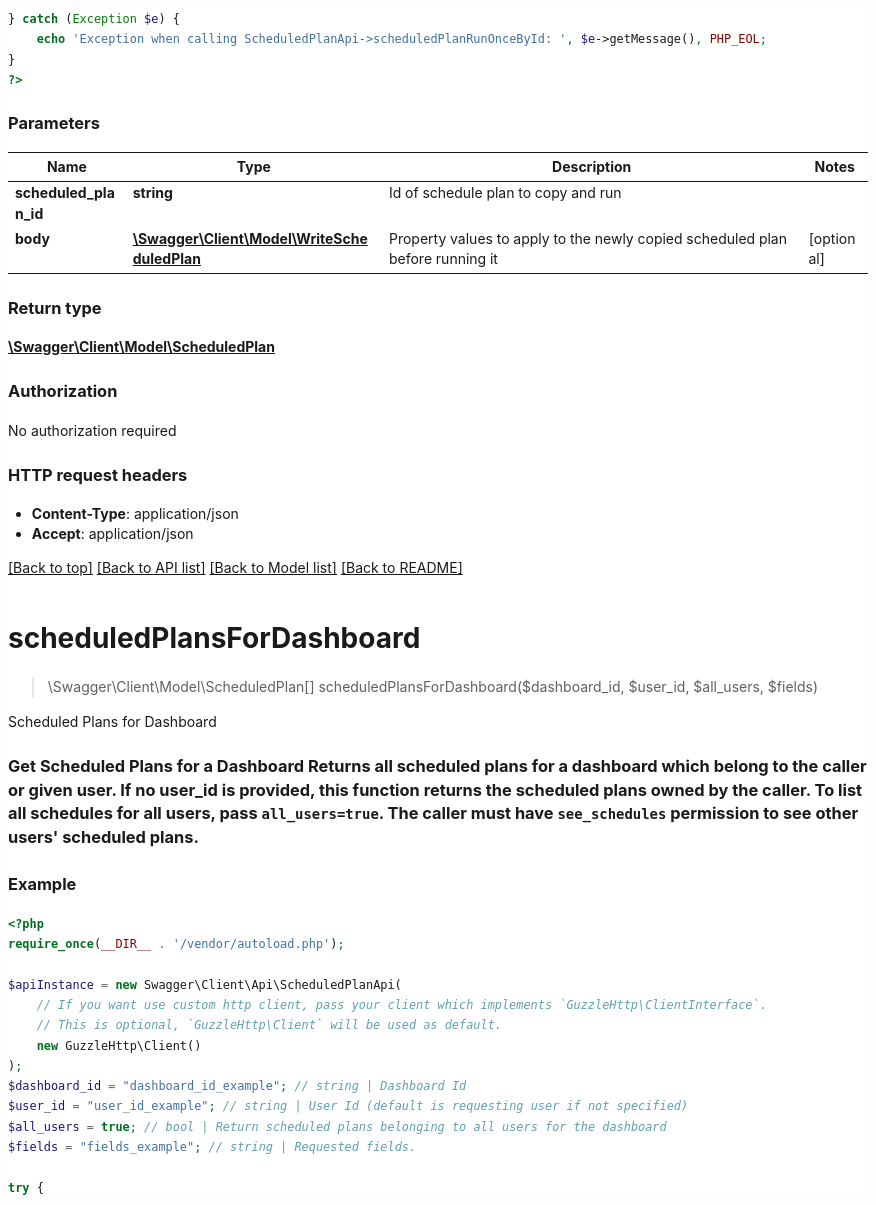```php
} catch (Exception $e) {
    echo 'Exception when calling ScheduledPlanApi->scheduledPlanRunOnceById: ', $e->getMessage(), PHP_EOL;
}
?>
```

### Parameters

Name | Type | Description  | Notes
------------- | ------------- | ------------- | -------------
 **scheduled_plan_id** | **string**| Id of schedule plan to copy and run |
 **body** | [**\Swagger\Client\Model\WriteScheduledPlan**](../Model/WriteScheduledPlan.md)| Property values to apply to the newly copied scheduled plan before running it | [optional]

### Return type

[**\Swagger\Client\Model\ScheduledPlan**](../Model/ScheduledPlan.md)

### Authorization

No authorization required

### HTTP request headers

 - **Content-Type**: application/json
 - **Accept**: application/json

[[Back to top]](#) [[Back to API list]](../../README.md#documentation-for-api-endpoints) [[Back to Model list]](../../README.md#documentation-for-models) [[Back to README]](../../README.md)

# **scheduledPlansForDashboard**
> \Swagger\Client\Model\ScheduledPlan[] scheduledPlansForDashboard($dashboard_id, $user_id, $all_users, $fields)

Scheduled Plans for Dashboard

### Get Scheduled Plans for a Dashboard  Returns all scheduled plans for a dashboard which belong to the caller or given user.  If no user_id is provided, this function returns the scheduled plans owned by the caller.   To list all schedules for all users, pass `all_users=true`.   The caller must have `see_schedules` permission to see other users' scheduled plans.

### Example
```php
<?php
require_once(__DIR__ . '/vendor/autoload.php');

$apiInstance = new Swagger\Client\Api\ScheduledPlanApi(
    // If you want use custom http client, pass your client which implements `GuzzleHttp\ClientInterface`.
    // This is optional, `GuzzleHttp\Client` will be used as default.
    new GuzzleHttp\Client()
);
$dashboard_id = "dashboard_id_example"; // string | Dashboard Id
$user_id = "user_id_example"; // string | User Id (default is requesting user if not specified)
$all_users = true; // bool | Return scheduled plans belonging to all users for the dashboard
$fields = "fields_example"; // string | Requested fields.

try {
```